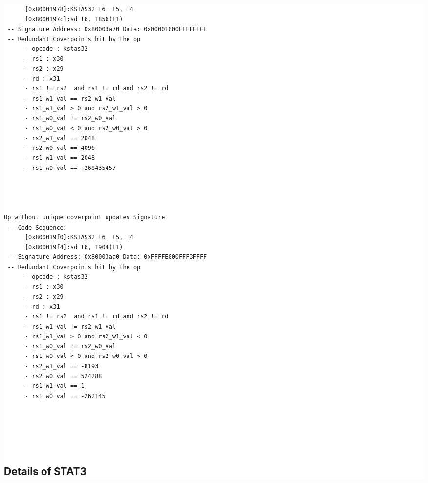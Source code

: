 ```
      [0x80001978]:KSTAS32 t6, t5, t4
      [0x8000197c]:sd t6, 1856(t1)
 -- Signature Address: 0x80003a70 Data: 0x00001000EFFFEFFF
 -- Redundant Coverpoints hit by the op
      - opcode : kstas32
      - rs1 : x30
      - rs2 : x29
      - rd : x31
      - rs1 != rs2  and rs1 != rd and rs2 != rd
      - rs1_w1_val == rs2_w1_val
      - rs1_w1_val > 0 and rs2_w1_val > 0
      - rs1_w0_val != rs2_w0_val
      - rs1_w0_val < 0 and rs2_w0_val > 0
      - rs2_w1_val == 2048
      - rs2_w0_val == 4096
      - rs1_w1_val == 2048
      - rs1_w0_val == -268435457




Op without unique coverpoint updates Signature
 -- Code Sequence:
      [0x800019f0]:KSTAS32 t6, t5, t4
      [0x800019f4]:sd t6, 1904(t1)
 -- Signature Address: 0x80003aa0 Data: 0xFFFFE000FFF3FFFF
 -- Redundant Coverpoints hit by the op
      - opcode : kstas32
      - rs1 : x30
      - rs2 : x29
      - rd : x31
      - rs1 != rs2  and rs1 != rd and rs2 != rd
      - rs1_w1_val != rs2_w1_val
      - rs1_w1_val > 0 and rs2_w1_val < 0
      - rs1_w0_val != rs2_w0_val
      - rs1_w0_val < 0 and rs2_w0_val > 0
      - rs2_w1_val == -8193
      - rs2_w0_val == 524288
      - rs1_w1_val == 1
      - rs1_w0_val == -262145






```

## Details of STAT3
